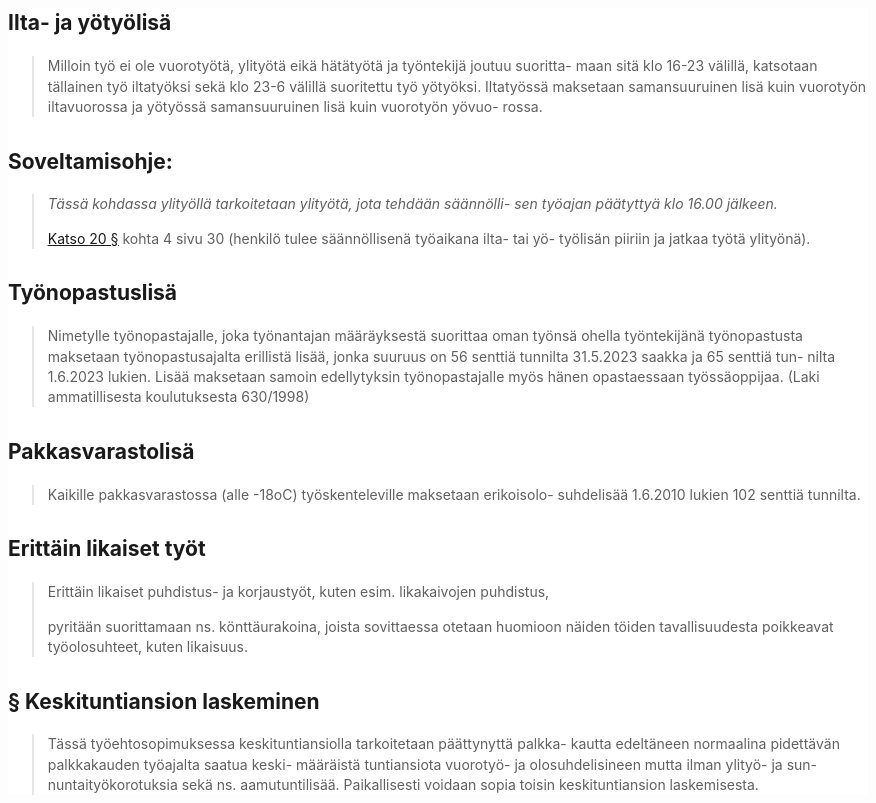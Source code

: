 ## Ilta- ja yötyölisä

> Milloin työ ei ole vuorotyötä, ylityötä eikä hätätyötä ja työntekijä
> joutuu suoritta- maan sitä klo 16-23 välillä, katsotaan tällainen työ
> iltatyöksi sekä klo 23-6 välillä suoritettu työ yötyöksi. Iltatyössä
> maksetaan samansuuruinen lisä kuin vuorotyön iltavuorossa ja yötyössä
> samansuuruinen lisä kuin vuorotyön yövuo- rossa.

## Soveltamisohje:

> *Tässä kohdassa ylityöllä tarkoitetaan ylityötä, jota tehdään
> säännölli- sen työajan päätyttyä klo 16.00 jälkeen.*
>
> [<u>Katso 20 §</u>](#ylityö-ja--korvaukset) kohta 4 sivu 30 (henkilö
> tulee säännöllisenä työaikana ilta- tai yö- työlisän piiriin ja jatkaa
> työtä ylityönä).

## Työnopastuslisä

> Nimetylle työnopastajalle, joka työnantajan määräyksestä suorittaa
> oman työnsä ohella työntekijänä työnopastusta maksetaan
> työnopastusajalta erillistä lisää, jonka suuruus on 56 senttiä
> tunnilta 31.5.2023 saakka ja 65 senttiä tun- nilta 1.6.2023 lukien.
> Lisää maksetaan samoin edellytyksin työnopastajalle myös hänen
> opastaessaan työssäoppijaa. (Laki ammatillisesta koulutuksesta
> 630/1998)

## Pakkasvarastolisä

> Kaikille pakkasvarastossa (alle -18oC) työskenteleville maksetaan
> erikoisolo- suhdelisää 1.6.2010 lukien 102 senttiä tunnilta.

## Erittäin likaiset työt

> Erittäin likaiset puhdistus- ja korjaustyöt, kuten esim. likakaivojen
> puhdistus,
>
> pyritään suorittamaan ns. könttäurakoina, joista sovittaessa otetaan
> huomioon näiden töiden tavallisuudesta poikkeavat työolosuhteet, kuten
> likaisuus.

## § Keskituntiansion laskeminen

> Tässä työehtosopimuksessa keskituntiansiolla tarkoitetaan päättynyttä
> palkka- kautta edeltäneen normaalina pidettävän palkkakauden työajalta
> saatua keski- määräistä tuntiansiota vuorotyö- ja olosuhdelisineen
> mutta ilman ylityö- ja sun- nuntaityökorotuksia sekä ns.
> aamutuntilisää. Paikallisesti voidaan sopia toisin keskituntiansion
> laskemisesta.
